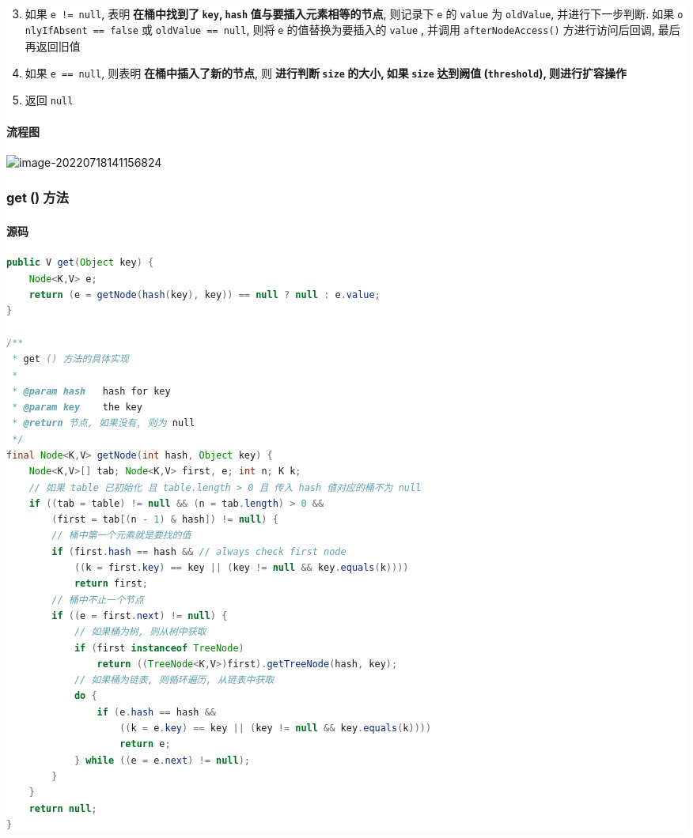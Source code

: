 3.   如果 `e != null`, 表明 **在桶中找到了 `key`, `hash` 值与要插入元素相等的节点**, 则记录下 `e` 的 `value` 为 `oldValue`, 并进行下一步判断. 如果 `onlyIfAbsent == false` 或 `oldValue == null`, 则将 `e` 的值替换为要插入的 `value` , 并调用 `afterNodeAccess()` 方进行访问后回调, 最后再返回旧值

4.   如果 `e == null`, 则表明 **在桶中插入了新的节点**, 则 **进行判断 `size` 的大小, 如果 `size` 达到阙值 (`threshold`), 则进行扩容操作**

5.   返回 `null`



#### 流程图

![image-20220718141156824](https://typora-photo-yixihan.oss-cn-chengdu.aliyuncs.com/img/202207181411925.png)



### get () 方法

#### 源码

```java
public V get(Object key) {
    Node<K,V> e;
    return (e = getNode(hash(key), key)) == null ? null : e.value;
}

/**
 * get () 方法的具体实现
 *
 * @param hash   hash for key
 * @param key    the key
 * @return 节点, 如果没有, 则为 null
 */
final Node<K,V> getNode(int hash, Object key) {
    Node<K,V>[] tab; Node<K,V> first, e; int n; K k;
    // 如果 table 已初始化 且 table.length > 0 且 传入 hash 值对应的桶不为 null
    if ((tab = table) != null && (n = tab.length) > 0 &&
        (first = tab[(n - 1) & hash]) != null) {
        // 桶中第一个元素就是要找的值
        if (first.hash == hash && // always check first node
            ((k = first.key) == key || (key != null && key.equals(k))))
            return first;
        // 桶中不止一个节点
        if ((e = first.next) != null) {
            // 如果桶为树, 则从树中获取
            if (first instanceof TreeNode)
                return ((TreeNode<K,V>)first).getTreeNode(hash, key);
            // 如果桶为链表, 则循环遍历, 从链表中获取
            do {
                if (e.hash == hash &&
                    ((k = e.key) == key || (key != null && key.equals(k))))
                    return e;
            } while ((e = e.next) != null);
        }
    }
    return null;
}
```
